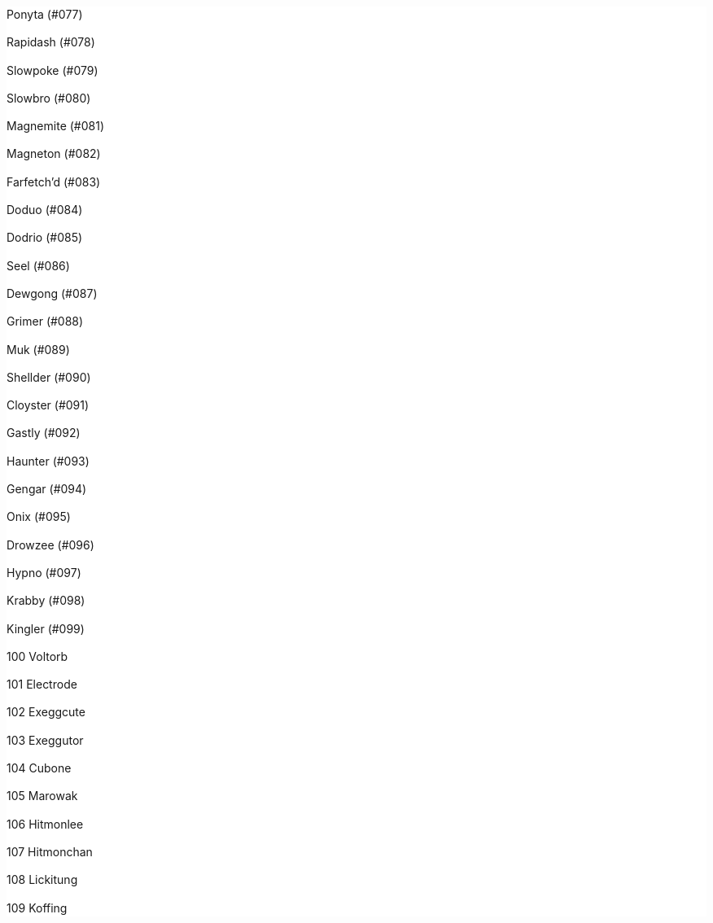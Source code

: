 Ponyta (#077)

Rapidash (#078)

Slowpoke (#079)

Slowbro (#080)

Magnemite (#081)

Magneton (#082)

Farfetch’d (#083)

Doduo (#084)

Dodrio (#085)

Seel (#086)

Dewgong (#087)

Grimer (#088)

Muk (#089)

Shellder (#090)

Cloyster (#091)

Gastly (#092)

Haunter (#093)

Gengar (#094)

Onix (#095)

Drowzee (#096)

Hypno (#097)

Krabby (#098)

Kingler (#099)

100 Voltorb

101 Electrode

102 Exeggcute

103 Exeggutor

104 Cubone

105 Marowak

106 Hitmonlee

107 Hitmonchan

108 Lickitung

109 Koffing

